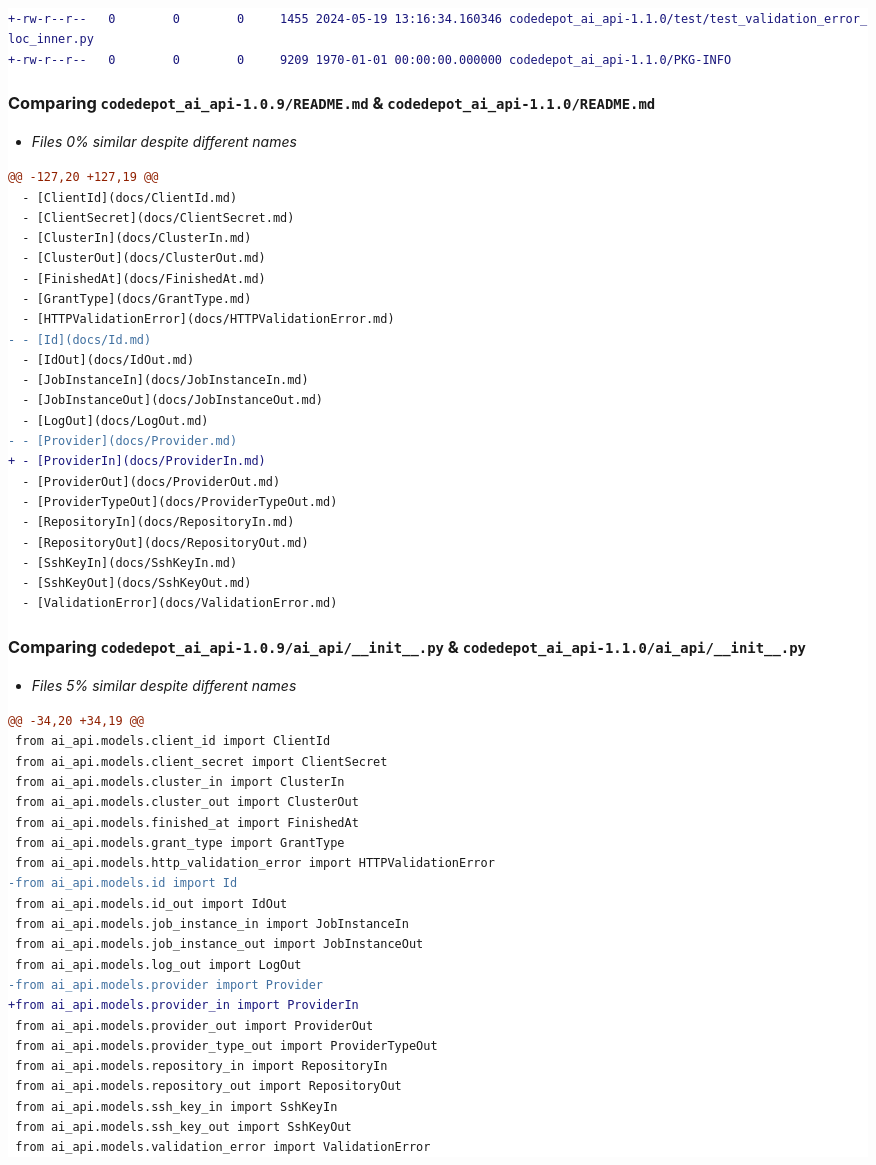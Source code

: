```diff
+-rw-r--r--   0        0        0     1455 2024-05-19 13:16:34.160346 codedepot_ai_api-1.1.0/test/test_validation_error_loc_inner.py
+-rw-r--r--   0        0        0     9209 1970-01-01 00:00:00.000000 codedepot_ai_api-1.1.0/PKG-INFO
```

### Comparing `codedepot_ai_api-1.0.9/README.md` & `codedepot_ai_api-1.1.0/README.md`

 * *Files 0% similar despite different names*

```diff
@@ -127,20 +127,19 @@
  - [ClientId](docs/ClientId.md)
  - [ClientSecret](docs/ClientSecret.md)
  - [ClusterIn](docs/ClusterIn.md)
  - [ClusterOut](docs/ClusterOut.md)
  - [FinishedAt](docs/FinishedAt.md)
  - [GrantType](docs/GrantType.md)
  - [HTTPValidationError](docs/HTTPValidationError.md)
- - [Id](docs/Id.md)
  - [IdOut](docs/IdOut.md)
  - [JobInstanceIn](docs/JobInstanceIn.md)
  - [JobInstanceOut](docs/JobInstanceOut.md)
  - [LogOut](docs/LogOut.md)
- - [Provider](docs/Provider.md)
+ - [ProviderIn](docs/ProviderIn.md)
  - [ProviderOut](docs/ProviderOut.md)
  - [ProviderTypeOut](docs/ProviderTypeOut.md)
  - [RepositoryIn](docs/RepositoryIn.md)
  - [RepositoryOut](docs/RepositoryOut.md)
  - [SshKeyIn](docs/SshKeyIn.md)
  - [SshKeyOut](docs/SshKeyOut.md)
  - [ValidationError](docs/ValidationError.md)
```

### Comparing `codedepot_ai_api-1.0.9/ai_api/__init__.py` & `codedepot_ai_api-1.1.0/ai_api/__init__.py`

 * *Files 5% similar despite different names*

```diff
@@ -34,20 +34,19 @@
 from ai_api.models.client_id import ClientId
 from ai_api.models.client_secret import ClientSecret
 from ai_api.models.cluster_in import ClusterIn
 from ai_api.models.cluster_out import ClusterOut
 from ai_api.models.finished_at import FinishedAt
 from ai_api.models.grant_type import GrantType
 from ai_api.models.http_validation_error import HTTPValidationError
-from ai_api.models.id import Id
 from ai_api.models.id_out import IdOut
 from ai_api.models.job_instance_in import JobInstanceIn
 from ai_api.models.job_instance_out import JobInstanceOut
 from ai_api.models.log_out import LogOut
-from ai_api.models.provider import Provider
+from ai_api.models.provider_in import ProviderIn
 from ai_api.models.provider_out import ProviderOut
 from ai_api.models.provider_type_out import ProviderTypeOut
 from ai_api.models.repository_in import RepositoryIn
 from ai_api.models.repository_out import RepositoryOut
 from ai_api.models.ssh_key_in import SshKeyIn
 from ai_api.models.ssh_key_out import SshKeyOut
 from ai_api.models.validation_error import ValidationError
```